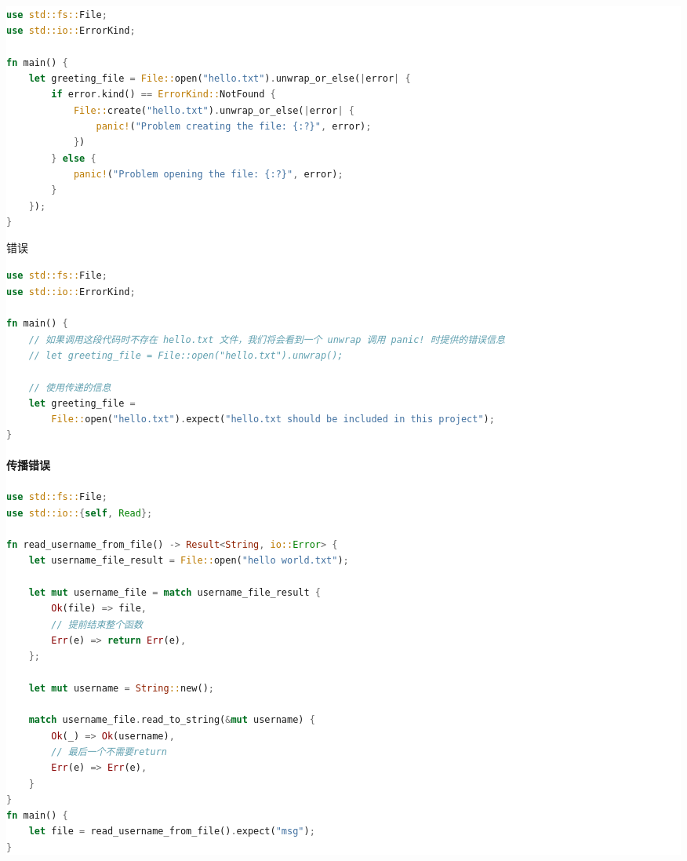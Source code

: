 ```rust
use std::fs::File;
use std::io::ErrorKind;

fn main() {
    let greeting_file = File::open("hello.txt").unwrap_or_else(|error| {
        if error.kind() == ErrorKind::NotFound {
            File::create("hello.txt").unwrap_or_else(|error| {
                panic!("Problem creating the file: {:?}", error);
            })
        } else {
            panic!("Problem opening the file: {:?}", error);
        }
    });
}

```

错误

```rust
use std::fs::File;
use std::io::ErrorKind;

fn main() {
    // 如果调用这段代码时不存在 hello.txt 文件，我们将会看到一个 unwrap 调用 panic! 时提供的错误信息
    // let greeting_file = File::open("hello.txt").unwrap();

    // 使用传递的信息
    let greeting_file =
        File::open("hello.txt").expect("hello.txt should be included in this project");
}
```

#### 传播错误

```rust
use std::fs::File;
use std::io::{self, Read};

fn read_username_from_file() -> Result<String, io::Error> {
    let username_file_result = File::open("hello world.txt");

    let mut username_file = match username_file_result {
        Ok(file) => file,
        // 提前结束整个函数
        Err(e) => return Err(e),
    };

    let mut username = String::new();

    match username_file.read_to_string(&mut username) {
        Ok(_) => Ok(username),
        // 最后一个不需要return
        Err(e) => Err(e),
    }
}
fn main() {
    let file = read_username_from_file().expect("msg");
}

```
